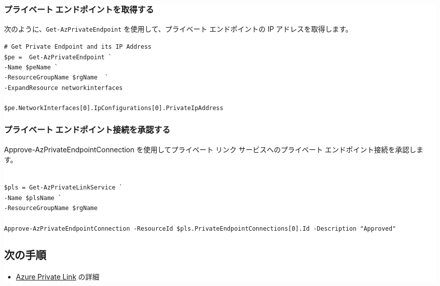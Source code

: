 ### <a name="get-private-endpoint"></a>プライベート エンドポイントを取得する
次のように、`Get-AzPrivateEndpoint` を使用して、プライベート エンドポイントの IP アドレスを取得します。

```azurepowershell
# Get Private Endpoint and its IP Address 
$pe =  Get-AzPrivateEndpoint `
-Name $peName `
-ResourceGroupName $rgName  `
-ExpandResource networkinterfaces

$pe.NetworkInterfaces[0].IpConfigurations[0].PrivateIpAddress 

```

### <a name="approve-the-private-endpoint-connection"></a>プライベート エンドポイント接続を承認する
Approve-AzPrivateEndpointConnection を使用してプライベート リンク サービスへのプライベート エンドポイント接続を承認します。

```azurepowershell   

$pls = Get-AzPrivateLinkService `
-Name $plsName `
-ResourceGroupName $rgName 

Approve-AzPrivateEndpointConnection -ResourceId $pls.PrivateEndpointConnections[0].Id -Description "Approved" 

``` 

## <a name="next-steps"></a>次の手順
- [Azure Private Link](private-link-overview.md) の詳細
 
